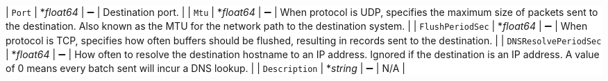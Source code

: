 | `Port`                                                                                                                                                                                                                                                         | **float64*                                                                                                                                                                                                                                                     | :heavy_minus_sign:                                                                                                                                                                                                                                             | Destination port.                                                                                                                                                                                                                                              |
| `Mtu`                                                                                                                                                                                                                                                          | **float64*                                                                                                                                                                                                                                                     | :heavy_minus_sign:                                                                                                                                                                                                                                             | When protocol is UDP, specifies the maximum size of packets sent to the destination. Also known as the MTU for the network path to the destination system.                                                                                                     |
| `FlushPeriodSec`                                                                                                                                                                                                                                               | **float64*                                                                                                                                                                                                                                                     | :heavy_minus_sign:                                                                                                                                                                                                                                             | When protocol is TCP, specifies how often buffers should be flushed, resulting in records sent to the destination.                                                                                                                                             |
| `DNSResolvePeriodSec`                                                                                                                                                                                                                                          | **float64*                                                                                                                                                                                                                                                     | :heavy_minus_sign:                                                                                                                                                                                                                                             | How often to resolve the destination hostname to an IP address. Ignored if the destination is an IP address. A value of 0 means every batch sent will incur a DNS lookup.                                                                                      |
| `Description`                                                                                                                                                                                                                                                  | **string*                                                                                                                                                                                                                                                      | :heavy_minus_sign:                                                                                                                                                                                                                                             | N/A                                                                                                                                                                                                                                                            |
